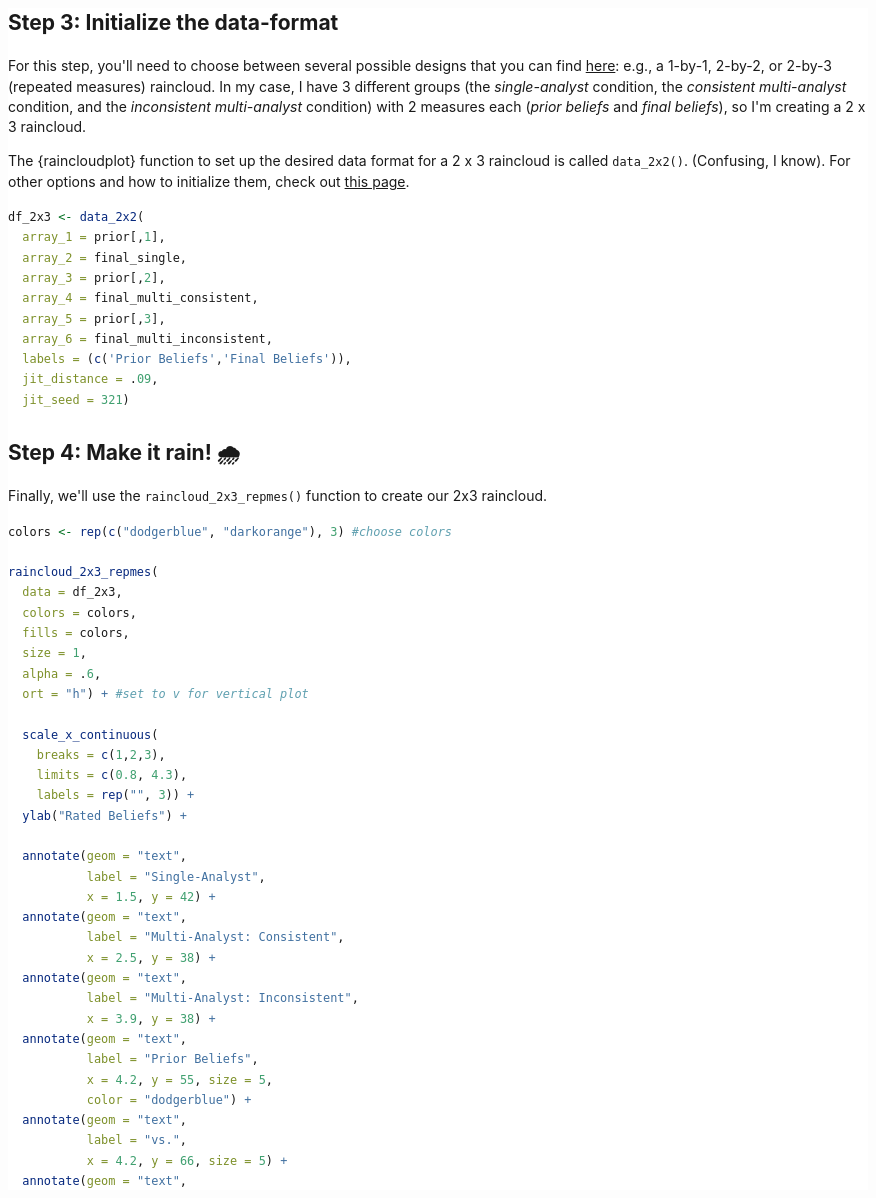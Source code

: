 ## Step 3: Initialize the data-format

For this step, you'll need to choose between several possible designs that you can find [here](https://github.com/jorvlan/raincloudplots): e.g., a 1-by-1, 2-by-2, or 2-by-3 (repeated measures) raincloud. In my case, I have 3 different groups (the *single-analyst* condition, the *consistent multi-analyst* condition, and the *inconsistent multi-analyst* condition) with 2 measures each (*prior beliefs* and *final beliefs*), so I'm creating a 2 x 3 raincloud. 

The {raincloudplot} function to set up the desired data format for a 2 x 3 raincloud is called `data_2x2()`. (Confusing, I know). For other options and how to initialize them, check out [this page](https://github.com/jorvlan/raincloudplots).  
  


```r
df_2x3 <- data_2x2(
  array_1 = prior[,1],
  array_2 = final_single,
  array_3 = prior[,2],
  array_4 = final_multi_consistent,
  array_5 = prior[,3],
  array_6 = final_multi_inconsistent,
  labels = (c('Prior Beliefs','Final Beliefs')),
  jit_distance = .09,
  jit_seed = 321) 
```

## Step 4: Make it rain! 🌧  

Finally, we'll use the `raincloud_2x3_repmes()` function to create our 2x3 raincloud. 


```r
colors <- rep(c("dodgerblue", "darkorange"), 3) #choose colors 

raincloud_2x3_repmes(
  data = df_2x3,
  colors = colors,
  fills = colors,
  size = 1,
  alpha = .6,
  ort = "h") + #set to v for vertical plot
  
  scale_x_continuous(
    breaks = c(1,2,3), 
    limits = c(0.8, 4.3), 
    labels = rep("", 3)) +
  ylab("Rated Beliefs") +
  
  annotate(geom = "text", 
           label = "Single-Analyst", 
           x = 1.5, y = 42) + 
  annotate(geom = "text", 
           label = "Multi-Analyst: Consistent", 
           x = 2.5, y = 38) + 
  annotate(geom = "text", 
           label = "Multi-Analyst: Inconsistent",
           x = 3.9, y = 38) + 
  annotate(geom = "text", 
           label = "Prior Beliefs", 
           x = 4.2, y = 55, size = 5, 
           color = "dodgerblue") + 
  annotate(geom = "text", 
           label = "vs.", 
           x = 4.2, y = 66, size = 5) + 
  annotate(geom = "text", 
```